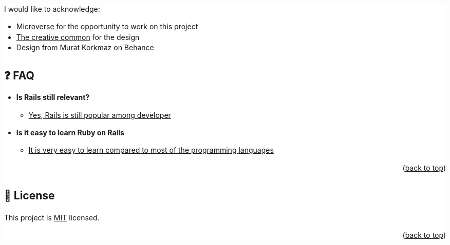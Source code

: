 I would like to acknowledge:

- [Microverse](https://www.microverse.org/) for the opportunity to work on this project
- [The creative common](https://www.behance.net/gallery/19759151/Snapscan-iOs-design-and-branding?tracking_source=) for the design
- Design from [Murat Korkmaz on Behance](https://www.behance.net/gallery/26425031/Vespa-Responsive-Redesign)

## ❓ FAQ <a name="faq"></a>

- **Is Rails still relevant?**

  - [Yes, Rails is still popular among developer](https://blog.railwaymen.org/is-ruby-on-rails-dead)

- **Is it easy to learn Ruby on Rails**

  - [It is very easy to learn compared to most of the programming languages](https://careerkarma.com/blog/why-learn-ruby-on-rails/)

<p align="right">(<a href="#readme-top">back to top</a>)</p>

## 📝 License <a name="license"></a>

This project is [MIT](./LICENSE) licensed.

<p align="right">(<a href="#readme-top">back to top</a>)</p>